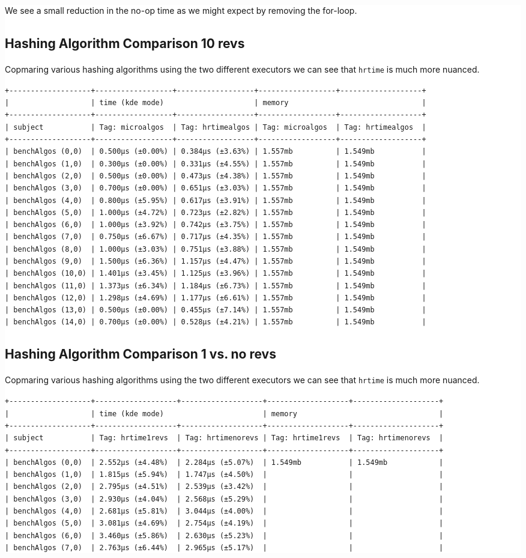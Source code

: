We see a small reduction in the no-op time as we might expect by removing
the for-loop.

Hashing Algorithm Comparison 10 revs
------------------------------------

Copmaring various hashing algorithms using the two different executors we can
see that `hrtime` is much more nuanced.

```
+-------------------+------------------+------------------+------------------+-------------------+
|                   | time (kde mode)                     | memory                               |
+-------------------+------------------+------------------+------------------+-------------------+
| subject           | Tag: microalgos  | Tag: hrtimealgos | Tag: microalgos  | Tag: hrtimealgos  |
+-------------------+------------------+------------------+------------------+-------------------+
| benchAlgos (0,0)  | 0.500μs (±0.00%) | 0.384μs (±3.63%) | 1.557mb          | 1.549mb           |
| benchAlgos (1,0)  | 0.300μs (±0.00%) | 0.331μs (±4.55%) | 1.557mb          | 1.549mb           |
| benchAlgos (2,0)  | 0.500μs (±0.00%) | 0.473μs (±4.38%) | 1.557mb          | 1.549mb           |
| benchAlgos (3,0)  | 0.700μs (±0.00%) | 0.651μs (±3.03%) | 1.557mb          | 1.549mb           |
| benchAlgos (4,0)  | 0.800μs (±5.95%) | 0.617μs (±3.91%) | 1.557mb          | 1.549mb           |
| benchAlgos (5,0)  | 1.000μs (±4.72%) | 0.723μs (±2.82%) | 1.557mb          | 1.549mb           |
| benchAlgos (6,0)  | 1.000μs (±3.92%) | 0.742μs (±3.75%) | 1.557mb          | 1.549mb           |
| benchAlgos (7,0)  | 0.750μs (±6.67%) | 0.717μs (±4.35%) | 1.557mb          | 1.549mb           |
| benchAlgos (8,0)  | 1.000μs (±3.03%) | 0.751μs (±3.88%) | 1.557mb          | 1.549mb           |
| benchAlgos (9,0)  | 1.500μs (±6.36%) | 1.157μs (±4.47%) | 1.557mb          | 1.549mb           |
| benchAlgos (10,0) | 1.401μs (±3.45%) | 1.125μs (±3.96%) | 1.557mb          | 1.549mb           |
| benchAlgos (11,0) | 1.373μs (±6.34%) | 1.184μs (±6.73%) | 1.557mb          | 1.549mb           |
| benchAlgos (12,0) | 1.298μs (±4.69%) | 1.177μs (±6.61%) | 1.557mb          | 1.549mb           |
| benchAlgos (13,0) | 0.500μs (±0.00%) | 0.455μs (±7.14%) | 1.557mb          | 1.549mb           |
| benchAlgos (14,0) | 0.700μs (±0.00%) | 0.528μs (±4.21%) | 1.557mb          | 1.549mb           |
```

Hashing Algorithm Comparison 1 vs. no revs
------------------------------------------

Copmaring various hashing algorithms using the two different executors we can
see that `hrtime` is much more nuanced.

```
+-------------------+-------------------+-------------------+-------------------+--------------------+
|                   | time (kde mode)                       | memory                                 |
+-------------------+-------------------+-------------------+-------------------+--------------------+
| subject           | Tag: hrtime1revs  | Tag: hrtimenorevs | Tag: hrtime1revs  | Tag: hrtimenorevs  |
+-------------------+-------------------+-------------------+-------------------+--------------------+
| benchAlgos (0,0)  | 2.552μs (±4.48%)  | 2.284μs (±5.07%)  | 1.549mb           | 1.549mb            |
| benchAlgos (1,0)  | 1.815μs (±5.94%)  | 1.747μs (±4.50%)  |                   |                    |
| benchAlgos (2,0)  | 2.795μs (±4.51%)  | 2.539μs (±3.42%)  |                   |                    |
| benchAlgos (3,0)  | 2.930μs (±4.04%)  | 2.568μs (±5.29%)  |                   |                    |
| benchAlgos (4,0)  | 2.681μs (±5.81%)  | 3.044μs (±4.00%)  |                   |                    |
| benchAlgos (5,0)  | 3.081μs (±4.69%)  | 2.754μs (±4.19%)  |                   |                    |
| benchAlgos (6,0)  | 3.460μs (±5.86%)  | 2.630μs (±5.23%)  |                   |                    |
| benchAlgos (7,0)  | 2.763μs (±6.44%)  | 2.965μs (±5.17%)  |                   |                    |
```